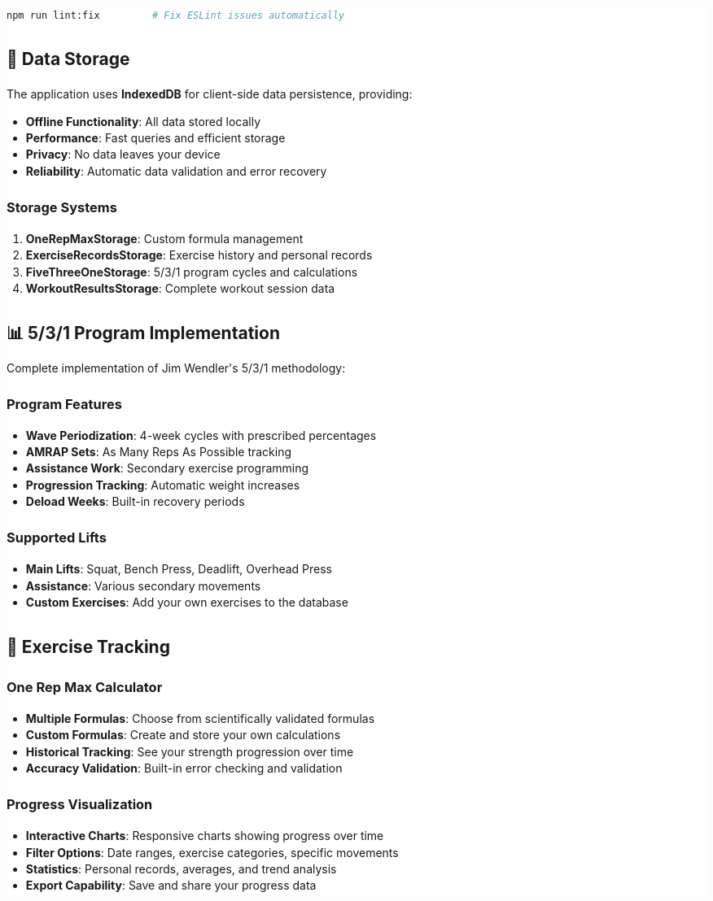 ```bash
npm run lint:fix         # Fix ESLint issues automatically
```

## 💾 Data Storage

The application uses **IndexedDB** for client-side data persistence, providing:

- **Offline Functionality**: All data stored locally
- **Performance**: Fast queries and efficient storage
- **Privacy**: No data leaves your device
- **Reliability**: Automatic data validation and error recovery

### Storage Systems

1. **OneRepMaxStorage**: Custom formula management
2. **ExerciseRecordsStorage**: Exercise history and personal records
3. **FiveThreeOneStorage**: 5/3/1 program cycles and calculations
4. **WorkoutResultsStorage**: Complete workout session data

## 📊 5/3/1 Program Implementation

Complete implementation of Jim Wendler's 5/3/1 methodology:

### Program Features
- **Wave Periodization**: 4-week cycles with prescribed percentages
- **AMRAP Sets**: As Many Reps As Possible tracking
- **Assistance Work**: Secondary exercise programming
- **Progression Tracking**: Automatic weight increases
- **Deload Weeks**: Built-in recovery periods

### Supported Lifts
- **Main Lifts**: Squat, Bench Press, Deadlift, Overhead Press
- **Assistance**: Various secondary movements
- **Custom Exercises**: Add your own exercises to the database

## 🎯 Exercise Tracking

### One Rep Max Calculator
- **Multiple Formulas**: Choose from scientifically validated formulas
- **Custom Formulas**: Create and store your own calculations
- **Historical Tracking**: See your strength progression over time
- **Accuracy Validation**: Built-in error checking and validation

### Progress Visualization
- **Interactive Charts**: Responsive charts showing progress over time
- **Filter Options**: Date ranges, exercise categories, specific movements
- **Statistics**: Personal records, averages, and trend analysis
- **Export Capability**: Save and share your progress data
